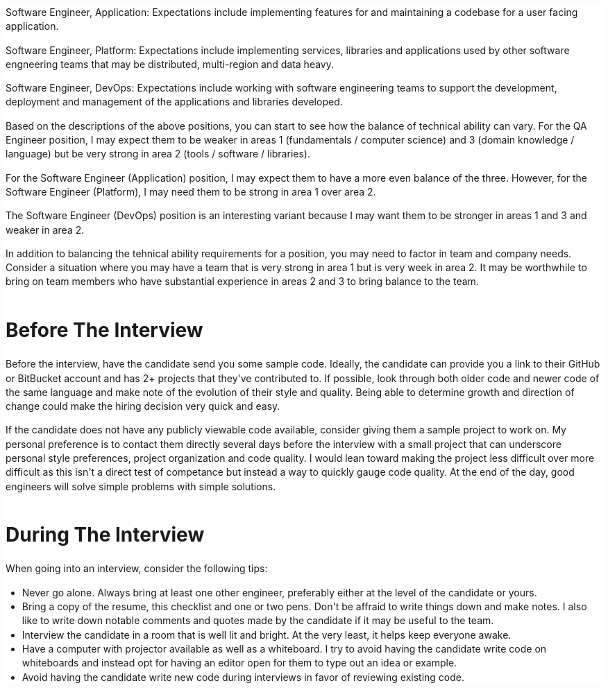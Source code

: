 Software Engineer, Application: Expectations include implementing features for and maintaining a codebase for a user facing application.

Software Engineer, Platform: Expectations include implementing services, libraries and applications used by other software engneering teams that may be distributed, multi-region and data heavy.

Software Engineer, DevOps: Expectations include working with software engineering teams to support the development, deployment and management of the applications and libraries developed.

Based on the descriptions of the above positions, you can start to see how the balance of technical ability can vary. For the QA Engineer position, I may expect them to be weaker in areas 1 (fundamentals / computer science) and 3 (domain knowledge / language)  but be very strong in area 2 (tools / software / libraries).

For the Software Engineer (Application) position, I may expect them to have a more even balance of the three. However, for the Software Engineer (Platform), I may need them to be strong in area 1 over area 2.

The Software Engineer (DevOps) position is an interesting variant because I may want them to be stronger in areas 1 and 3 and weaker in area 2.

In addition to balancing the tehnical ability requirements for a position, you may need to factor in team and company needs. Consider a situation where you may have a team that is very strong in area 1 but is very week in area 2. It may be worthwhile to bring on team members who have substantial experience in areas 2 and 3 to bring balance to the team.

# Before The Interview

Before the interview, have the candidate send you some sample code. Ideally, the candidate can provide you a link to their GitHub or BitBucket account and has 2+ projects that they've contributed to. If possible, look through both older code and newer code of the same language and make note of the evolution of their style and quality. Being able to determine growth and direction of change could make the hiring decision very quick and easy.

If the candidate does not have any publicly viewable code available, consider giving them a sample project to work on. My personal preference is to contact them directly several days before the interview with a small project that can underscore personal style preferences, project organization and code quality. I would lean toward making the project less difficult over more difficult as this isn't a direct test of competance but instead a way to quickly gauge code quality. At the end of the day, good engineers will solve simple problems with simple solutions.

# During The Interview

When going into an interview, consider the following tips:

* Never go alone. Always bring at least one other engineer, preferably either at the level of the candidate or yours.
* Bring a copy of the resume, this checklist and one or two pens. Don't be affraid to write things down and make notes. I also like to write down notable comments and quotes made by the candidate if it may be useful to the team.
* Interview the candidate in a room that is well lit and bright. At the very least, it helps keep everyone awake.
* Have a computer with projector available as well as a whiteboard. I try to avoid having the candidate write code on whiteboards and instead opt for having an editor open for them to type out an idea or example.
* Avoid having the candidate write new code during interviews in favor of reviewing existing code.
